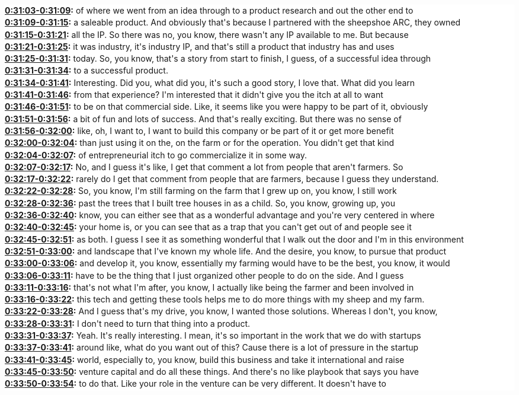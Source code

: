 **[0:31:03-0:31:09](https://player.whooshkaa.com/episode?id=357332#t=0:31:03):**  of where we went from an idea through to a product research and out the other end to  
**[0:31:09-0:31:15](https://player.whooshkaa.com/episode?id=357332#t=0:31:09):**  a saleable product. And obviously that's because I partnered with the sheepshoe ARC, they owned  
**[0:31:15-0:31:21](https://player.whooshkaa.com/episode?id=357332#t=0:31:15):**  all the IP. So there was no, you know, there wasn't any IP available to me. But because  
**[0:31:21-0:31:25](https://player.whooshkaa.com/episode?id=357332#t=0:31:21):**  it was industry, it's industry IP, and that's still a product that industry has and uses  
**[0:31:25-0:31:31](https://player.whooshkaa.com/episode?id=357332#t=0:31:25):**  today. So, you know, that's a story from start to finish, I guess, of a successful idea through  
**[0:31:31-0:31:34](https://player.whooshkaa.com/episode?id=357332#t=0:31:31):**  to a successful product.  
**[0:31:34-0:31:41](https://player.whooshkaa.com/episode?id=357332#t=0:31:34):**  Interesting. Did you, what did you, it's such a good story, I love that. What did you learn  
**[0:31:41-0:31:46](https://player.whooshkaa.com/episode?id=357332#t=0:31:41):**  from that experience? I'm interested that it didn't give you the itch at all to want  
**[0:31:46-0:31:51](https://player.whooshkaa.com/episode?id=357332#t=0:31:46):**  to be on that commercial side. Like, it seems like you were happy to be part of it, obviously  
**[0:31:51-0:31:56](https://player.whooshkaa.com/episode?id=357332#t=0:31:51):**  a bit of fun and lots of success. And that's really exciting. But there was no sense of  
**[0:31:56-0:32:00](https://player.whooshkaa.com/episode?id=357332#t=0:31:56):**  like, oh, I want to, I want to build this company or be part of it or get more benefit  
**[0:32:00-0:32:04](https://player.whooshkaa.com/episode?id=357332#t=0:32:00):**  than just using it on the, on the farm or for the operation. You didn't get that kind  
**[0:32:04-0:32:07](https://player.whooshkaa.com/episode?id=357332#t=0:32:04):**  of entrepreneurial itch to go commercialize it in some way.  
**[0:32:07-0:32:17](https://player.whooshkaa.com/episode?id=357332#t=0:32:07):**  No, and I guess it's like, I get that comment a lot from people that aren't farmers. So  
**[0:32:17-0:32:22](https://player.whooshkaa.com/episode?id=357332#t=0:32:17):**  rarely do I get that comment from people that are farmers, because I guess they understand.  
**[0:32:22-0:32:28](https://player.whooshkaa.com/episode?id=357332#t=0:32:22):**  So, you know, I'm still farming on the farm that I grew up on, you know, I still work  
**[0:32:28-0:32:36](https://player.whooshkaa.com/episode?id=357332#t=0:32:28):**  past the trees that I built tree houses in as a child. So, you know, growing up, you  
**[0:32:36-0:32:40](https://player.whooshkaa.com/episode?id=357332#t=0:32:36):**  know, you can either see that as a wonderful advantage and you're very centered in where  
**[0:32:40-0:32:45](https://player.whooshkaa.com/episode?id=357332#t=0:32:40):**  your home is, or you can see that as a trap that you can't get out of and people see it  
**[0:32:45-0:32:51](https://player.whooshkaa.com/episode?id=357332#t=0:32:45):**  as both. I guess I see it as something wonderful that I walk out the door and I'm in this environment  
**[0:32:51-0:33:00](https://player.whooshkaa.com/episode?id=357332#t=0:32:51):**  and landscape that I've known my whole life. And the desire, you know, to pursue that product  
**[0:33:00-0:33:06](https://player.whooshkaa.com/episode?id=357332#t=0:33:00):**  and develop it, you know, essentially my farming would have to be the best, you know, it would  
**[0:33:06-0:33:11](https://player.whooshkaa.com/episode?id=357332#t=0:33:06):**  have to be the thing that I just organized other people to do on the side. And I guess  
**[0:33:11-0:33:16](https://player.whooshkaa.com/episode?id=357332#t=0:33:11):**  that's not what I'm after, you know, I actually like being the farmer and been involved in  
**[0:33:16-0:33:22](https://player.whooshkaa.com/episode?id=357332#t=0:33:16):**  this tech and getting these tools helps me to do more things with my sheep and my farm.  
**[0:33:22-0:33:28](https://player.whooshkaa.com/episode?id=357332#t=0:33:22):**  And I guess that's my drive, you know, I wanted those solutions. Whereas I don't, you know,  
**[0:33:28-0:33:31](https://player.whooshkaa.com/episode?id=357332#t=0:33:28):**  I don't need to turn that thing into a product.  
**[0:33:31-0:33:37](https://player.whooshkaa.com/episode?id=357332#t=0:33:31):**  Yeah. It's really interesting. I mean, it's so important in the work that we do with startups  
**[0:33:37-0:33:41](https://player.whooshkaa.com/episode?id=357332#t=0:33:37):**  around like, what do you want out of this? Cause there is a lot of pressure in the startup  
**[0:33:41-0:33:45](https://player.whooshkaa.com/episode?id=357332#t=0:33:41):**  world, especially to, you know, build this business and take it international and raise  
**[0:33:45-0:33:50](https://player.whooshkaa.com/episode?id=357332#t=0:33:45):**  venture capital and do all these things. And there's no like playbook that says you have  
**[0:33:50-0:33:54](https://player.whooshkaa.com/episode?id=357332#t=0:33:50):**  to do that. Like your role in the venture can be very different. It doesn't have to  